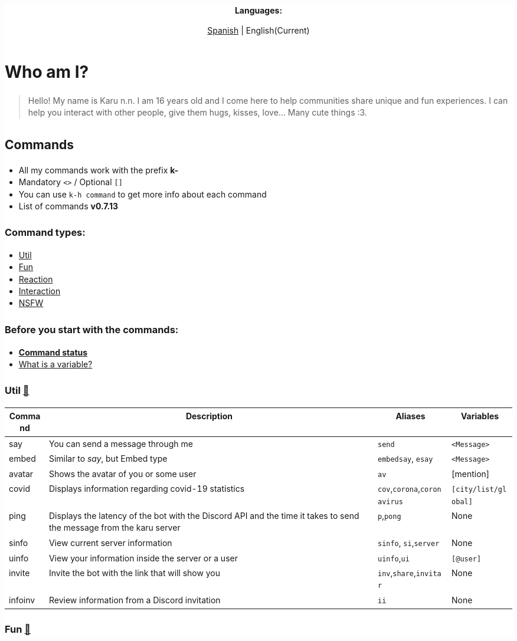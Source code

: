 <p style="text-align: center;"><b>Languages:</b></p>
<p style="text-align: center;"><a href="https://bulzykrown.github.io/Karu/lang/es/"> Spanish</a> | English(Current)</p>



# Who am I?
> Hello! My name is Karu n.n. I am 16 years old and I come here to help communities share unique and fun experiences. I can help you interact with other people, give them hugs, kisses, love... Many cute things :3.

## Commands
- All my commands work with the prefix **k-**
- Mandatory `<>` / Optional `[]`
- You can use `k-h command` to get more info about each command
- List of commands **v0.7.13**

### Command types:
- [Util](#util-)
- [Fun](#fun-)
- [Reaction](#reaction-)
- [Interaction](#interaction-)
- [NSFW](#nsfw-)

### Before you start with the commands:
- [**Command status**](#command-status-)
- [What is a variable?](#what-is-a-variable-)

### Util [🔺](#commands)

|Command|Description|Aliases|Variables
|--|--|--|--|
|say|You can send a message through me| `send`|`<Message>`
|embed|Similar to *say*, but Embed type|`embedsay`, `esay`|`<Message>`
|avatar|Shows the avatar of you or some user| `av`|[mention]
|covid|Displays information regarding covid-19 statistics|`cov`,`corona`,`coronavirus`|`[city/list/global]`
|ping|Displays the latency of the bot with the Discord API and the time it takes to send the message from the karu server|`p`,`pong`|None
|sinfo|View current server information	|`sinfo`, `si`,`server`|None
|uinfo|View your information inside the server or a user|`uinfo`,`ui`|`[@user]`
|invite|Invite the bot with the link that will show you|`inv`,`share`,`invitar`|None
|infoinv|Review information from a Discord invitation|`ii`|None

### Fun [🔺](#commands)
